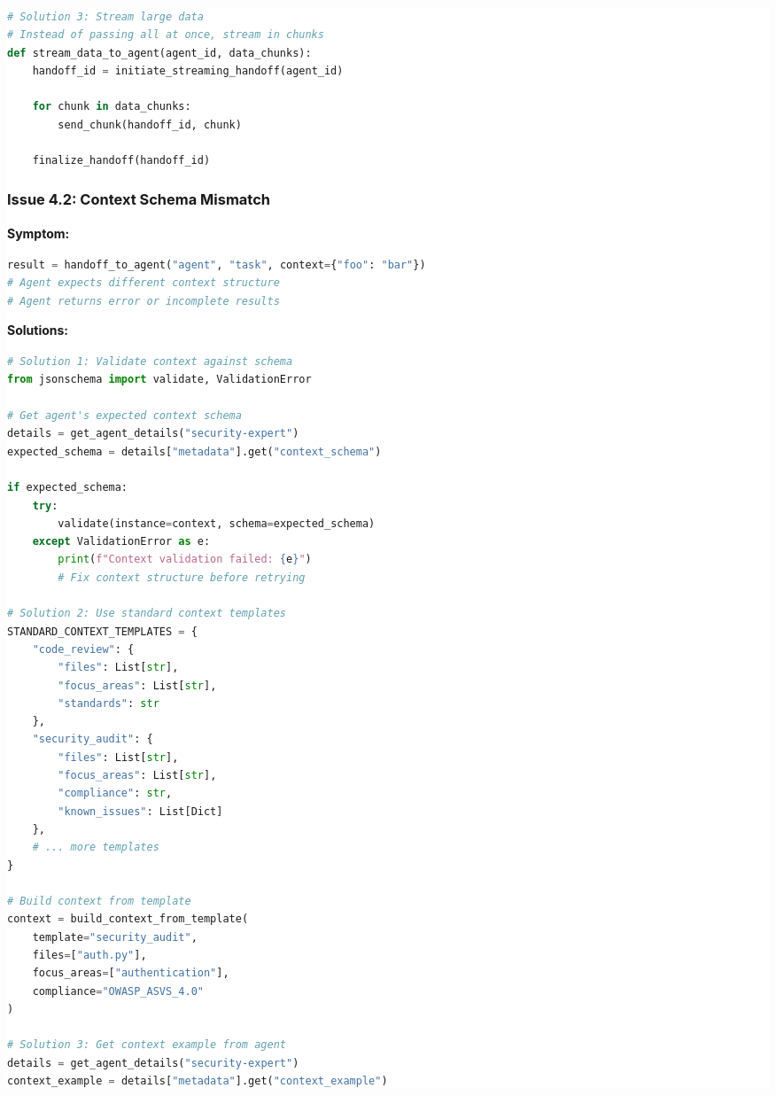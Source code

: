 ```python
# Solution 3: Stream large data
# Instead of passing all at once, stream in chunks
def stream_data_to_agent(agent_id, data_chunks):
    handoff_id = initiate_streaming_handoff(agent_id)

    for chunk in data_chunks:
        send_chunk(handoff_id, chunk)

    finalize_handoff(handoff_id)
```

### Issue 4.2: Context Schema Mismatch

**Symptom:**

```python
result = handoff_to_agent("agent", "task", context={"foo": "bar"})
# Agent expects different context structure
# Agent returns error or incomplete results
```

**Solutions:**

```python
# Solution 1: Validate context against schema
from jsonschema import validate, ValidationError

# Get agent's expected context schema
details = get_agent_details("security-expert")
expected_schema = details["metadata"].get("context_schema")

if expected_schema:
    try:
        validate(instance=context, schema=expected_schema)
    except ValidationError as e:
        print(f"Context validation failed: {e}")
        # Fix context structure before retrying

# Solution 2: Use standard context templates
STANDARD_CONTEXT_TEMPLATES = {
    "code_review": {
        "files": List[str],
        "focus_areas": List[str],
        "standards": str
    },
    "security_audit": {
        "files": List[str],
        "focus_areas": List[str],
        "compliance": str,
        "known_issues": List[Dict]
    },
    # ... more templates
}

# Build context from template
context = build_context_from_template(
    template="security_audit",
    files=["auth.py"],
    focus_areas=["authentication"],
    compliance="OWASP_ASVS_4.0"
)

# Solution 3: Get context example from agent
details = get_agent_details("security-expert")
context_example = details["metadata"].get("context_example")
```